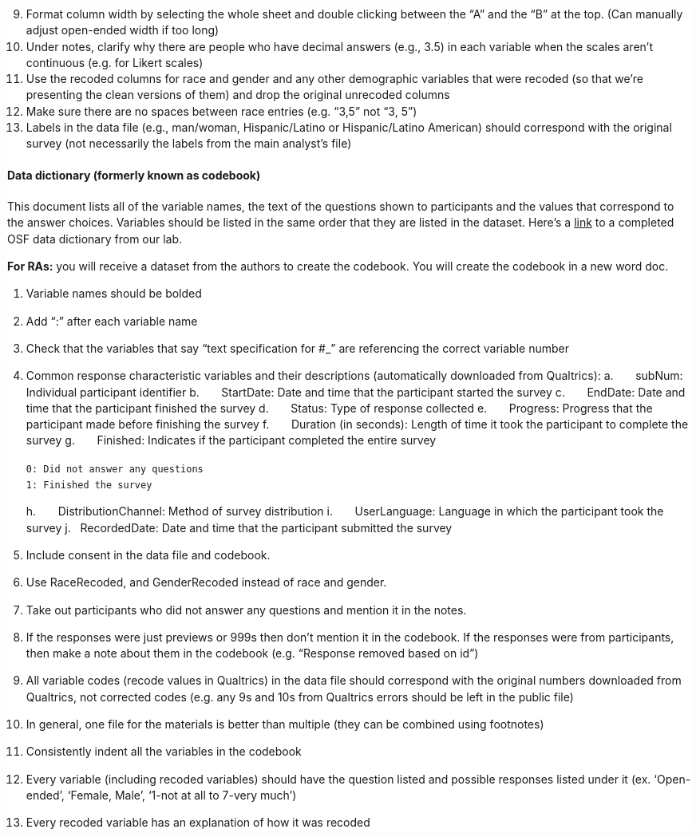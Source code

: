 9.  Format column width by selecting the whole sheet and double clicking between the “A” and the “B” at the top. (Can manually adjust open-ended width if too long)
10.  Under notes, clarify why there are people who have decimal answers (e.g., 3.5) in each variable when the scales aren’t continuous (e.g. for Likert scales)
11.  Use the recoded columns for race and gender and any other demographic variables that were recoded (so that we’re presenting the clean versions of them) and drop the original unrecoded columns
12.  Make sure there are no spaces between race entries (e.g. “3,5” not “3, 5”)
13.  Labels in the data file (e.g., man/woman, Hispanic/Latino or Hispanic/Latino American) should correspond with the original survey (not necessarily the labels from the main analyst’s file)

#### Data dictionary (formerly known as codebook)

This document lists all of the variable names, the text of the questions shown to participants and the values that correspond to the answer choices. Variables should be listed in the same order that they are listed in the dataset. Here’s a [link](https://osf.io/2sqga/) to a completed OSF data dictionary from our lab.

**For RAs:** you will receive a dataset from the authors to create the codebook. You will create the codebook in a new word doc.

1.  Variable names should be bolded
2.  Add “:” after each variable name
3.  Check that the variables that say “text specification for #_” are referencing the correct variable number
4.  Common response characteristic variables and their descriptions (automatically downloaded from Qualtrics):
	a.       subNum: Individual participant identifier
	b.       StartDate: Date and time that the participant started the survey
	c.       EndDate: Date and time that the participant finished the survey
	d.       Status: Type of response collected
	e.       Progress: Progress that the participant made before finishing the survey
	f.       Duration (in seconds): Length of time it took the participant to complete the survey
	g.       Finished: Indicates if the participant completed the entire survey

		0: Did not answer any questions
		1: Finished the survey

	h.       DistributionChannel: Method of survey distribution
	i.       UserLanguage: Language in which the participant took the survey
	j.   RecordedDate: Date and time that the participant submitted the survey

5.  Include consent in the data file and codebook.
6.  Use RaceRecoded, and GenderRecoded instead of race and gender.
7.  Take out participants who did not answer any questions and mention it in the notes.
8.  If the responses were just previews or 999s then don’t mention it in the codebook. If the responses were from participants, then make a note about them in the codebook (e.g. “Response removed based on id”)
9.  All variable codes (recode values in Qualtrics) in the data file should correspond with the original numbers downloaded from Qualtrics, not corrected codes (e.g. any 9s and 10s from Qualtrics errors should be left in the public file)
10.  In general, one file for the materials is better than multiple (they can be combined using footnotes)
11.  Consistently indent all the variables in the codebook
12.  Every variable (including recoded variables) should have the question listed and possible responses listed under it (ex. ‘Open-ended’, ‘Female, Male’, ‘1-not at all to 7-very much’)
13.  Every recoded variable has an explanation of how it was recoded
